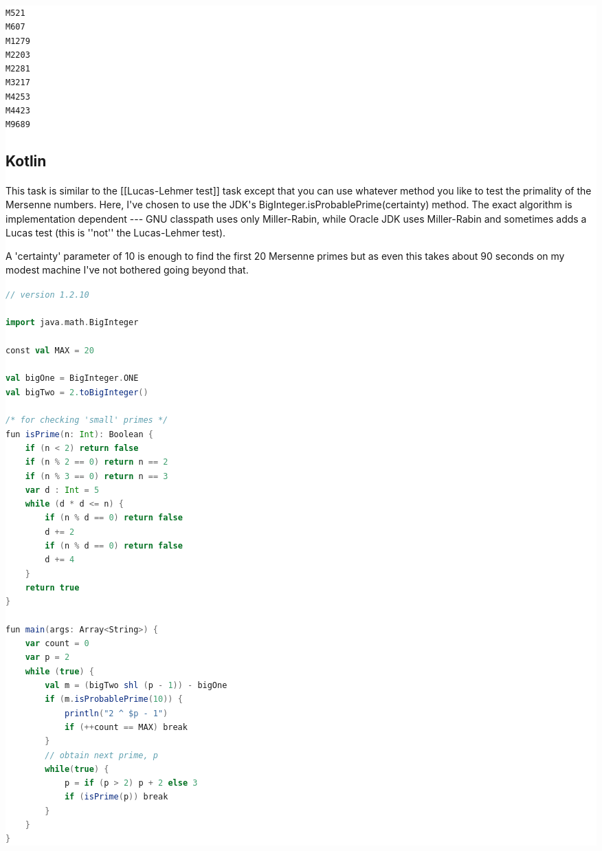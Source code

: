 ```txt
M521
M607
M1279
M2203
M2281
M3217
M4253
M4423
M9689
```



## Kotlin

This task is similar to the [[Lucas-Lehmer test]] task except that you can use whatever method you like to test the primality of the Mersenne numbers. Here, I've chosen to use the JDK's BigInteger.isProbablePrime(certainty) method.  The exact algorithm is implementation dependent --- GNU classpath uses only Miller-Rabin, while Oracle JDK uses Miller-Rabin and sometimes adds a Lucas test (this is ''not'' the Lucas-Lehmer test).

A 'certainty' parameter of 10 is enough to find the first 20 Mersenne primes but as even this takes about 90 seconds on my modest machine I've not bothered going beyond that.

```scala
// version 1.2.10

import java.math.BigInteger

const val MAX = 20

val bigOne = BigInteger.ONE
val bigTwo = 2.toBigInteger()

/* for checking 'small' primes */
fun isPrime(n: Int): Boolean {
    if (n < 2) return false
    if (n % 2 == 0) return n == 2
    if (n % 3 == 0) return n == 3
    var d : Int = 5
    while (d * d <= n) {
        if (n % d == 0) return false
        d += 2
        if (n % d == 0) return false
        d += 4
    }
    return true
}

fun main(args: Array<String>) {
    var count = 0
    var p = 2
    while (true) {
        val m = (bigTwo shl (p - 1)) - bigOne
        if (m.isProbablePrime(10)) {
            println("2 ^ $p - 1")
            if (++count == MAX) break
        }
        // obtain next prime, p
        while(true) {
            p = if (p > 2) p + 2 else 3
            if (isPrime(p)) break
        }
    }
}
```